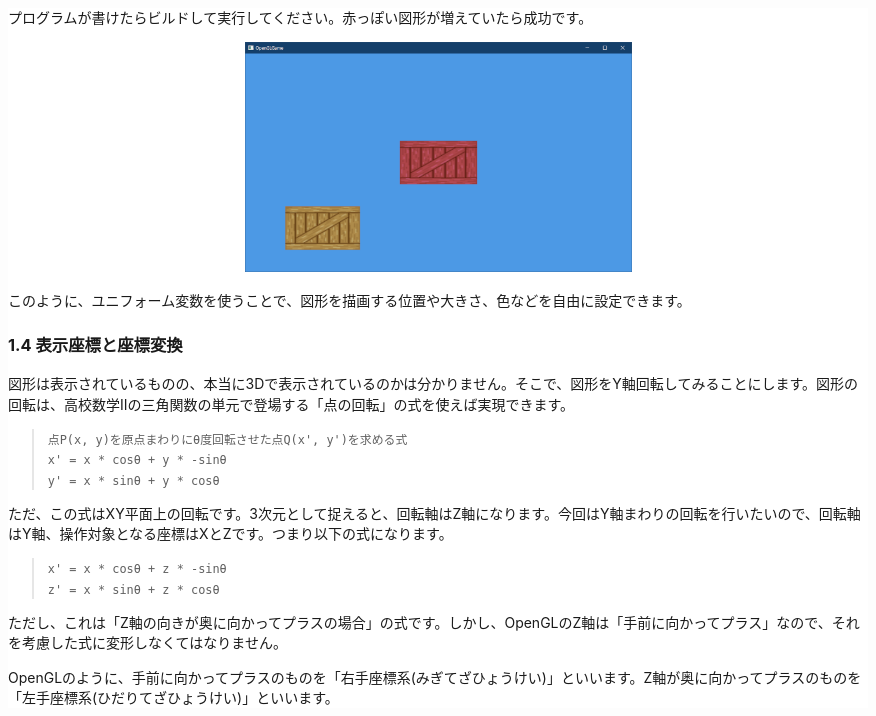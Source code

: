 プログラムが書けたらビルドして実行してください。赤っぽい図形が増えていたら成功です。

<p align="center">
<img src="images/03_result_2.png" width="45%" />
</p>

このように、ユニフォーム変数を使うことで、図形を描画する位置や大きさ、色などを自由に設定できます。

### 1.4 表示座標と座標変換

図形は表示されているものの、本当に3Dで表示されているのかは分かりません。そこで、図形をY軸回転してみることにします。図形の回転は、高校数学IIの三角関数の単元で登場する「点の回転」の式を使えば実現できます。

>```txt
>点P(x, y)を原点まわりにθ度回転させた点Q(x', y')を求める式
>x' = x * cosθ + y * -sinθ
>y' = x * sinθ + y * cosθ
>```

ただ、この式はXY平面上の回転です。3次元として捉えると、回転軸はZ軸になります。今回はY軸まわりの回転を行いたいので、回転軸はY軸、操作対象となる座標はXとZです。つまり以下の式になります。

>```txt
>x' = x * cosθ + z * -sinθ
>z' = x * sinθ + z * cosθ
>```

ただし、これは「Z軸の向きが奥に向かってプラスの場合」の式です。しかし、OpenGLのZ軸は「手前に向かってプラス」なので、それを考慮した式に変形しなくてはなりません。

OpenGLのように、手前に向かってプラスのものを「右手座標系(みぎてざひょうけい)」といいます。Z軸が奥に向かってプラスのものを「左手座標系(ひだりてざひょうけい)」といいます。

<p align="center">